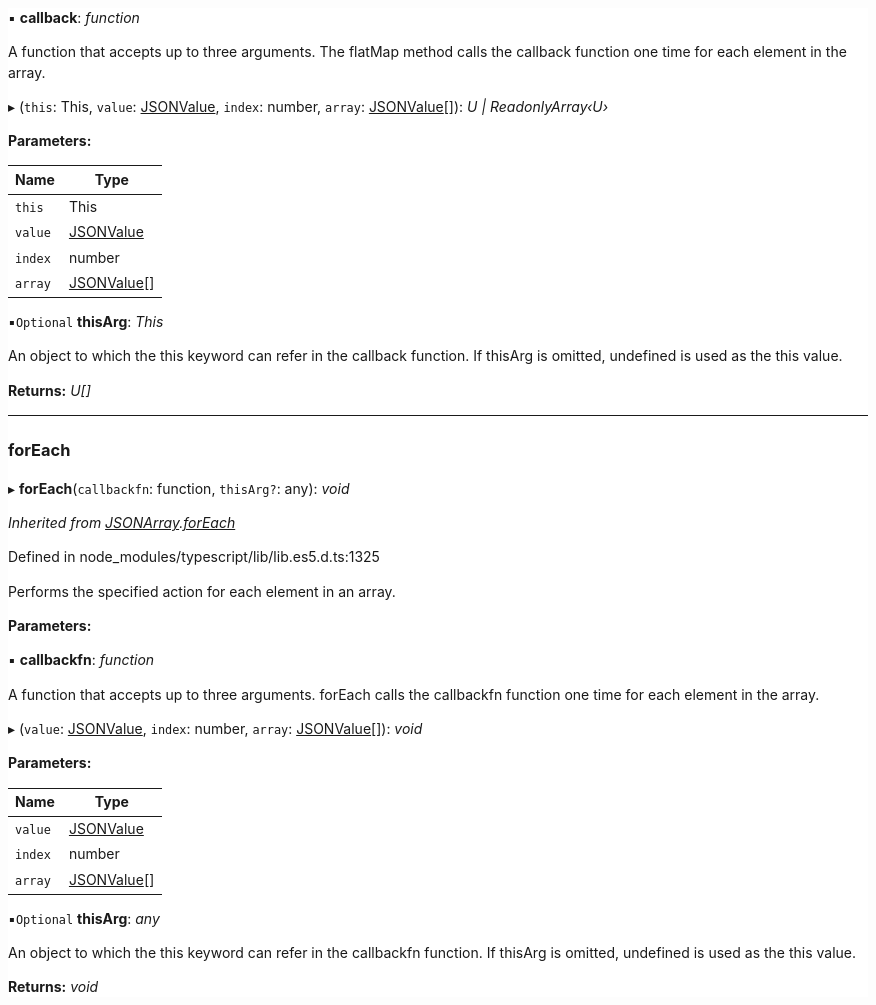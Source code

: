 ▪ **callback**: *function*

A function that accepts up to three arguments. The flatMap method calls the
callback function one time for each element in the array.

▸ (`this`: This, `value`: [JSONValue](../modules/_main_.md#jsonvalue), `index`: number, `array`: [JSONValue](../modules/_main_.md#jsonvalue)[]): *U | ReadonlyArray‹U›*

**Parameters:**

Name | Type |
------ | ------ |
`this` | This |
`value` | [JSONValue](../modules/_main_.md#jsonvalue) |
`index` | number |
`array` | [JSONValue](../modules/_main_.md#jsonvalue)[] |

▪`Optional`  **thisArg**: *This*

An object to which the this keyword can refer in the callback function. If
thisArg is omitted, undefined is used as the this value.

**Returns:** *U[]*

___

###  forEach

▸ **forEach**(`callbackfn`: function, `thisArg?`: any): *void*

*Inherited from [JSONArray](_main_.jsonarray.md).[forEach](_main_.jsonarray.md#foreach)*

Defined in node_modules/typescript/lib/lib.es5.d.ts:1325

Performs the specified action for each element in an array.

**Parameters:**

▪ **callbackfn**: *function*

A function that accepts up to three arguments. forEach calls the callbackfn function one time for each element in the array.

▸ (`value`: [JSONValue](../modules/_main_.md#jsonvalue), `index`: number, `array`: [JSONValue](../modules/_main_.md#jsonvalue)[]): *void*

**Parameters:**

Name | Type |
------ | ------ |
`value` | [JSONValue](../modules/_main_.md#jsonvalue) |
`index` | number |
`array` | [JSONValue](../modules/_main_.md#jsonvalue)[] |

▪`Optional`  **thisArg**: *any*

An object to which the this keyword can refer in the callbackfn function. If thisArg is omitted, undefined is used as the this value.

**Returns:** *void*
